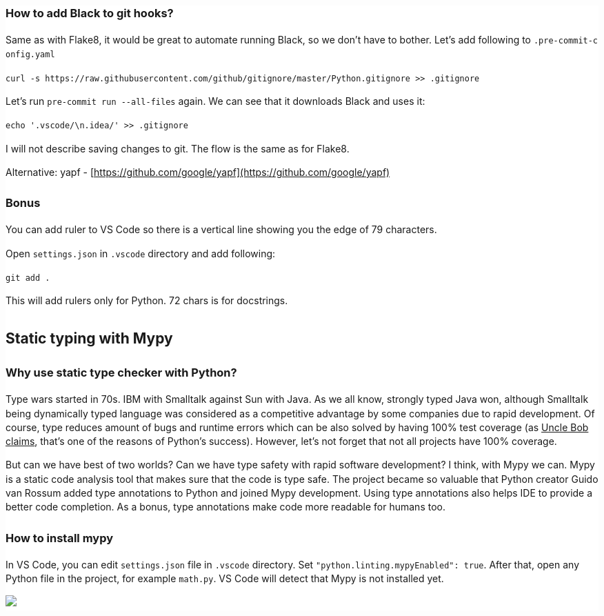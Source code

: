 ### How to add Black to git hooks?

Same as with Flake8, it would be great to automate running Black, so we don’t have to bother. Let’s add following to `.pre-commit-config.yaml`

```
curl -s https://raw.githubusercontent.com/github/gitignore/master/Python.gitignore >> .gitignore
```

Let’s run `pre-commit run --all-files` again. We can see that it downloads Black and uses it:

```
echo '.vscode/\n.idea/' >> .gitignore
```

I will not describe saving changes to git. The flow is the same as for Flake8.

Alternative: yapf - [https://github.com/google/yapf](https://github.com/google/yapf)

### Bonus

You can add ruler to VS Code so there is a vertical line showing you the edge of 79 characters.

Open `settings.json` in `.vscode` directory and add following:

```
git add .
```

This will add rulers only for Python. 72 chars is for docstrings.

Static typing with Mypy
-----------------------

### Why use static type checker with Python?

Type wars started in 70s. IBM with Smalltalk against Sun with Java. As we all know, strongly typed Java won, although Smalltalk being dynamically typed language was considered as a competitive advantage by some companies due to rapid development. Of course, type reduces amount of bugs and runtime errors which can be also solved by having 100% test coverage (as [Uncle Bob claims](https://blog.cleancoder.com/uncle-bob/2016/05/01/TypeWars.html), that’s one of the reasons of Python’s success). However, let’s not forget that not all projects have 100% coverage.

But can we have best of two worlds? Can we have type safety with rapid software development? I think, with Mypy we can. Mypy is a static code analysis tool that makes sure that the code is type safe. The project became so valuable that Python creator Guido van Rossum added type annotations to Python and joined Mypy development. Using type annotations also helps IDE to provide a better code completion. As a bonus, type annotations make code more readable for humans too.

### How to install mypy

In VS Code, you can edit `settings.json` file in `.vscode` directory. Set `"python.linting.mypyEnabled": true`. After that, open any Python file in the project, for example `math.py`. VS Code will detect that Mypy is not installed yet.

![](https://mitelman.engineering/images/blog/python-best-practice/Untitled%2017.png)

